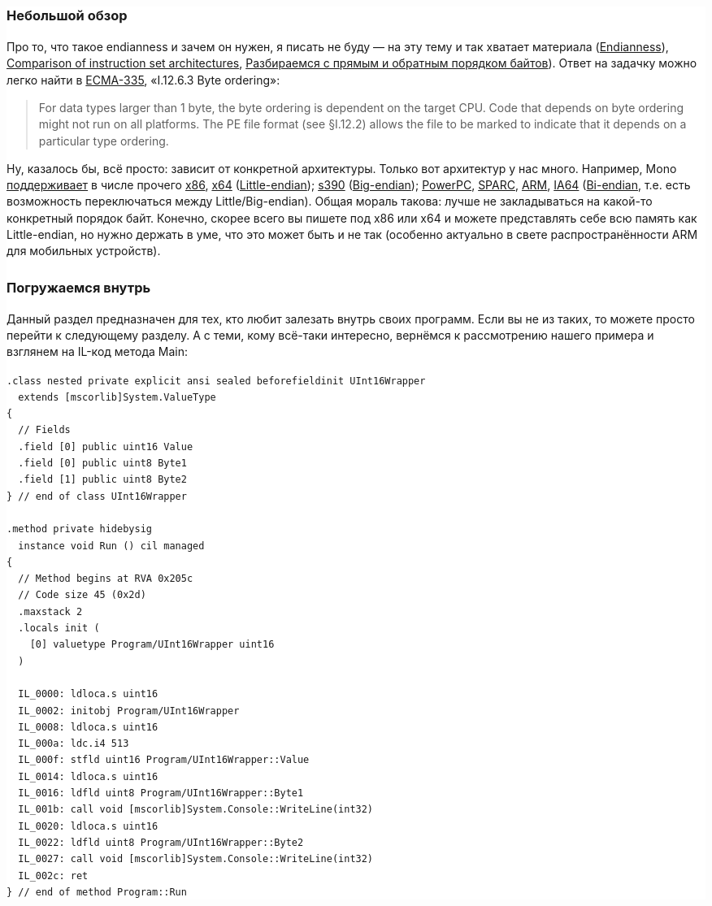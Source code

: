 ### Небольшой обзор

Про то, что такое endianness и зачем он нужен, я писать не буду — на эту тему и так хватает материала ([Endianness](http://en.wikipedia.org/wiki/Endianness)), [Comparison of instruction set architectures](http://en.wikipedia.org/wiki/Comparison_of_instruction_set_architectures#Endianness), [Разбираемся с прямым и обратным порядком байтов](http://habrahabr.ru/post/233245/)). Ответ на задачку можно легко найти в [ECMA-335](http://www.ecma-international.org/publications/standards/Ecma-335.htm), «I.12.6.3  Byte ordering»:

> For data types larger than 1 byte, the byte ordering is dependent on the target CPU. Code that depends on byte ordering might not run on all platforms. The PE file format (see §I.12.2) allows the file to be marked to indicate that it depends on a particular type ordering.

Ну, казалось бы, всё просто: зависит от конкретной архитектуры. Только вот архитектур у нас много. Например, Mono [поддерживает](http://www.mono-project.com/docs/about-mono/supported-platforms/) в числе прочего [x86](http://en.wikipedia.org/wiki/X86), [x64](http://en.wikipedia.org/wiki/X86-64) ([Little-endian](http://en.wikipedia.org/wiki/Endianness#Little-endian)); [s390](http://en.wikipedia.org/wiki/IBM_ESA/390) ([Big-endian](http://en.wikipedia.org/wiki/Endianness#Big-endian)); [PowerPC](http://en.wikipedia.org/wiki/PowerPC), [SPARC](http://en.wikipedia.org/wiki/SPARC), [ARM](http://en.wikipedia.org/wiki/ARM_architecture), [IA64](http://en.wikipedia.org/wiki/Itanium) ([Bi-endian](http://en.wikipedia.org/wiki/Endianness#Bi-endian_hardware), т.е. есть возможность переключаться между Little/Big-endian). Общая мораль такова: лучше не закладываться на какой-то конкретный порядок байт. Конечно, скорее всего вы пишете под x86 или x64 и можете представлять себе всю память как Little-endian, но нужно держать в уме, что это может быть и не так (особенно актуально в свете распространённости ARM для мобильных устройств).

### Погружаемся внутрь

Данный раздел предназначен для тех, кто любит залезать внутрь своих программ. Если вы не из таких, то можете просто перейти к следующему разделу. А с теми, кому всё-таки интересно, вернёмся к рассмотрению нашего примера и взглянем на IL-код метода Main:

```txt
.class nested private explicit ansi sealed beforefieldinit UInt16Wrapper
  extends [mscorlib]System.ValueType
{
  // Fields
  .field [0] public uint16 Value
  .field [0] public uint8 Byte1
  .field [1] public uint8 Byte2
} // end of class UInt16Wrapper

.method private hidebysig 
  instance void Run () cil managed 
{
  // Method begins at RVA 0x205c
  // Code size 45 (0x2d)
  .maxstack 2
  .locals init (
    [0] valuetype Program/UInt16Wrapper uint16
  )

  IL_0000: ldloca.s uint16
  IL_0002: initobj Program/UInt16Wrapper
  IL_0008: ldloca.s uint16
  IL_000a: ldc.i4 513
  IL_000f: stfld uint16 Program/UInt16Wrapper::Value
  IL_0014: ldloca.s uint16
  IL_0016: ldfld uint8 Program/UInt16Wrapper::Byte1
  IL_001b: call void [mscorlib]System.Console::WriteLine(int32)
  IL_0020: ldloca.s uint16
  IL_0022: ldfld uint8 Program/UInt16Wrapper::Byte2
  IL_0027: call void [mscorlib]System.Console::WriteLine(int32)
  IL_002c: ret
} // end of method Program::Run
```